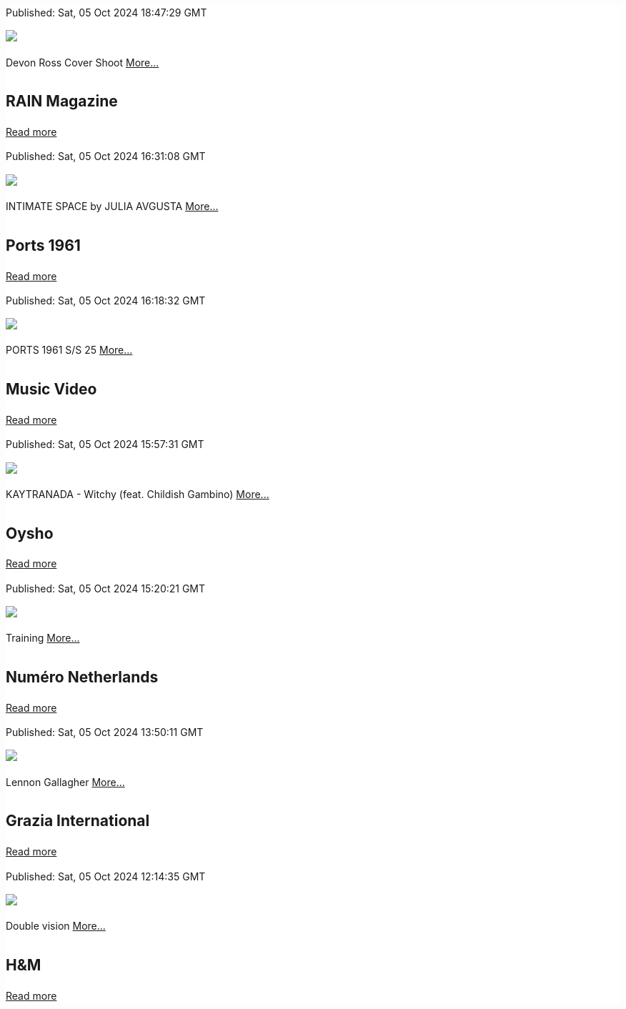Published: Sat, 05 Oct 2024 18:47:29 GMT

<p><img src="https://i.mdel.net/i/db/2024/10/2353644/2353644-800w.jpg" /></p>Devon Ross Cover Shoot <a href="https://models.com/work/glass-magazine-devon-ross-cover-shoot" title="Devon Ross Cover Shoot">More...</a>

## RAIN Magazine
[Read more](https://models.com/work/rain-magazine-intimate-space-by-julia-avgusta)

Published: Sat, 05 Oct 2024 16:31:08 GMT

<p><img src="https://i.mdel.net/i/db/2024/10/2353612/2353612-800w.jpg" /></p>INTIMATE SPACE by JULIA AVGUSTA <a href="https://models.com/work/rain-magazine-intimate-space-by-julia-avgusta" title="INTIMATE SPACE by JULIA AVGUSTA">More...</a>

## Ports 1961
[Read more](https://models.com/work/ports-1961-ports-1961-ss-25)

Published: Sat, 05 Oct 2024 16:18:32 GMT

<p><img src="https://i.mdel.net/i/db/2024/10/2353600/2353600-800w.jpg" /></p>PORTS 1961 S/S 25 <a href="https://models.com/work/ports-1961-ports-1961-ss-25" title="PORTS 1961 S/S 25">More...</a>

## Music Video
[Read more](https://models.com/work/music-video-kaytranada---witchy-feat-childish-gambino)

Published: Sat, 05 Oct 2024 15:57:31 GMT

<p><img src="https://i.mdel.net/i/db/2024/10/2353593/2353593-800w.jpg" /></p>KAYTRANADA - Witchy (feat. Childish Gambino) <a href="https://models.com/work/music-video-kaytranada---witchy-feat-childish-gambino" title="KAYTRANADA - Witchy (feat. Childish Gambino)">More...</a>

## Oysho
[Read more](https://models.com/work/oysho-training)

Published: Sat, 05 Oct 2024 15:20:21 GMT

<p><img src="https://i.mdel.net/i/db/2024/10/2353566/2353566-800w.jpg" /></p>Training <a href="https://models.com/work/oysho-training" title="Training">More...</a>

## Numéro Netherlands
[Read more](https://models.com/work/numro-netherlands-lennon-gallagher)

Published: Sat, 05 Oct 2024 13:50:11 GMT

<p><img src="https://i.mdel.net/i/db/2024/10/2353538/2353538-800w.jpg" /></p>Lennon Gallagher <a href="https://models.com/work/numro-netherlands-lennon-gallagher" title="Lennon Gallagher">More...</a>

## Grazia International
[Read more](https://models.com/work/grazia-international-double-vision)

Published: Sat, 05 Oct 2024 12:14:35 GMT

<p><img src="https://i.mdel.net/i/db/2024/10/2353502/2353502-800w.jpg" /></p>Double vision <a href="https://models.com/work/grazia-international-double-vision" title="Double vision">More...</a>

## H&M
[Read more](https://models.com/work/hm-autumn-greens)
